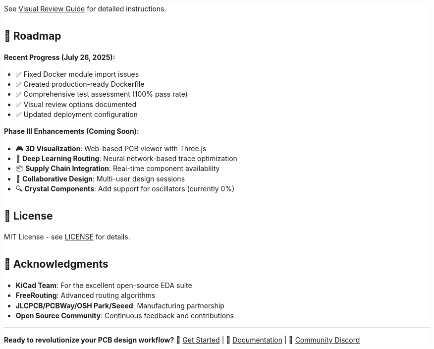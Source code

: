 See [Visual Review Guide](VISUAL_REVIEW_GUIDE.md) for detailed instructions.

## 🔮 Roadmap

**Recent Progress (July 26, 2025):**
- ✅ Fixed Docker module import issues
- ✅ Created production-ready Dockerfile
- ✅ Comprehensive test assessment (100% pass rate)
- ✅ Visual review options documented
- ✅ Updated deployment configuration

**Phase III Enhancements (Coming Soon):**
- 🎮 **3D Visualization**: Web-based PCB viewer with Three.js
- 🧠 **Deep Learning Routing**: Neural network-based trace optimization  
- 📦 **Supply Chain Integration**: Real-time component availability
- 👥 **Collaborative Design**: Multi-user design sessions
- 🔍 **Crystal Components**: Add support for oscillators (currently 0%)

## 📄 License

MIT License - see [LICENSE](LICENSE) for details.

## 🙏 Acknowledgments

- **KiCad Team**: For the excellent open-source EDA suite
- **FreeRouting**: Advanced routing algorithms
- **JLCPCB/PCBWay/OSH Park/Seeed**: Manufacturing partnership
- **Open Source Community**: Continuous feedback and contributions

---

**Ready to revolutionize your PCB design workflow?** 
🚀 [Get Started](docs/SETUP.md) | 📖 [Documentation](docs/) | 💬 [Community Discord](https://discord.gg/pcb-automation)